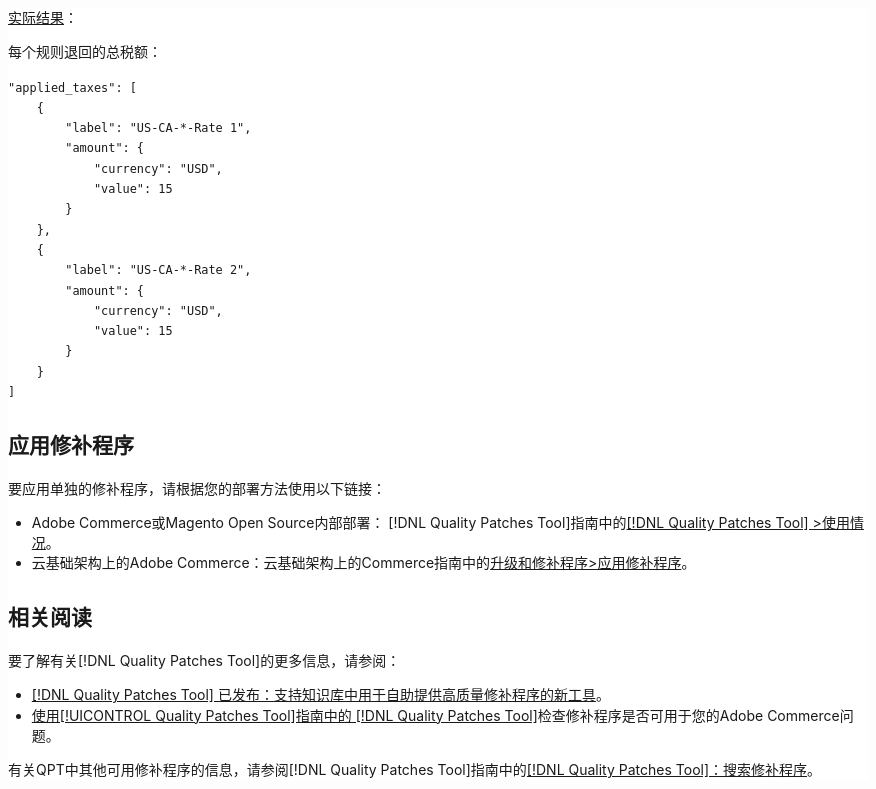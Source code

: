 
<u>实际结果</u>：

每个规则退回的总税额：

```
"applied_taxes": [
    {
        "label": "US-CA-*-Rate 1",
        "amount": {
            "currency": "USD",
            "value": 15
        }
    },
    {
        "label": "US-CA-*-Rate 2",
        "amount": {
            "currency": "USD",
            "value": 15
        }
    }
]
```

## 应用修补程序

要应用单独的修补程序，请根据您的部署方法使用以下链接：

* Adobe Commerce或Magento Open Source内部部署： [!DNL Quality Patches Tool]指南中的[[!DNL Quality Patches Tool] >使用情况](/help/tools/quality-patches-tool/usage.md)。
* 云基础架构上的Adobe Commerce：云基础架构上的Commerce指南中的[升级和修补程序>应用修补程序](https://experienceleague.adobe.com/docs/commerce-cloud-service/user-guide/develop/upgrade/apply-patches.html?lang=zh-Hans)。

## 相关阅读

要了解有关[!DNL Quality Patches Tool]的更多信息，请参阅：

* [[!DNL Quality Patches Tool] 已发布：支持知识库中用于自助提供高质量修补程序的新工具](https://experienceleague.adobe.com/zh-hans/docs/commerce-knowledge-base/kb/announcements/commerce-announcements/magento-quality-patches-released-new-tool-to-self-serve-quality-patches)。
* [使用[!UICONTROL Quality Patches Tool]指南中的 [!DNL Quality Patches Tool]](/help/tools/quality-patches-tool/patches-available-in-qpt/check-patch-for-magento-issue-with-magento-quality-patches.md)检查修补程序是否可用于您的Adobe Commerce问题。


有关QPT中其他可用修补程序的信息，请参阅[!DNL Quality Patches Tool]指南中的[[!DNL Quality Patches Tool]：搜索修补程序](https://experienceleague.adobe.com/tools/commerce-quality-patches/index.html?lang=zh-Hans)。
